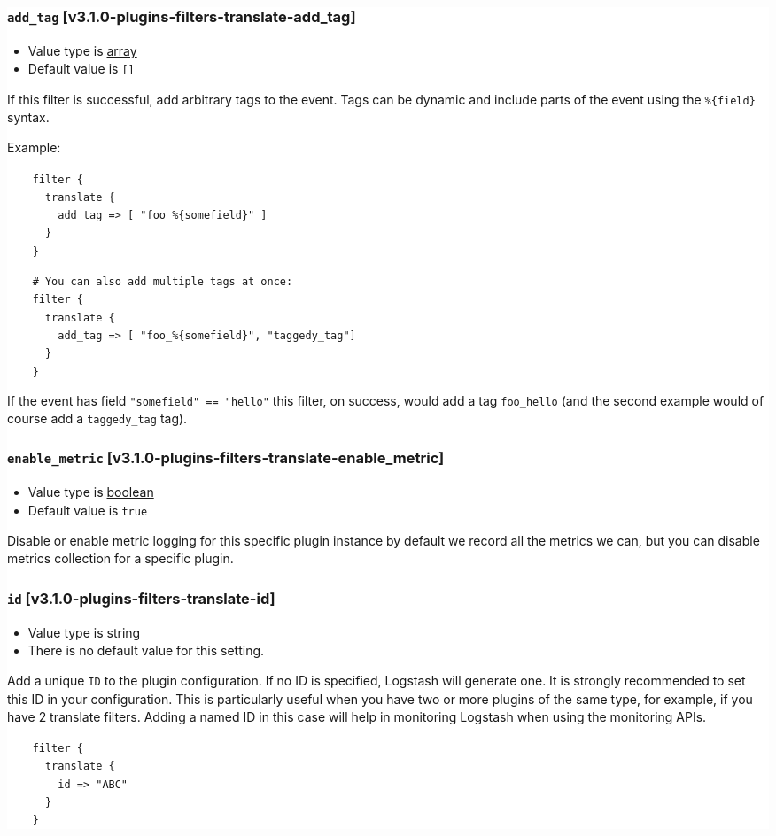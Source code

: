 ### `add_tag` [v3.1.0-plugins-filters-translate-add_tag]

* Value type is [array](/lsr/value-types.md#array)
* Default value is `[]`

If this filter is successful, add arbitrary tags to the event. Tags can be dynamic and include parts of the event using the `%{field}` syntax.

Example:

```
    filter {
      translate {
        add_tag => [ "foo_%{somefield}" ]
      }
    }
```

```
    # You can also add multiple tags at once:
    filter {
      translate {
        add_tag => [ "foo_%{somefield}", "taggedy_tag"]
      }
    }
```

If the event has field `"somefield" == "hello"` this filter, on success, would add a tag `foo_hello` (and the second example would of course add a `taggedy_tag` tag).

### `enable_metric` [v3.1.0-plugins-filters-translate-enable_metric]

* Value type is [boolean](/lsr/value-types.md#boolean)
* Default value is `true`

Disable or enable metric logging for this specific plugin instance by default we record all the metrics we can, but you can disable metrics collection for a specific plugin.

### `id` [v3.1.0-plugins-filters-translate-id]

* Value type is [string](/lsr/value-types.md#string)
* There is no default value for this setting.

Add a unique `ID` to the plugin configuration. If no ID is specified, Logstash will generate one. It is strongly recommended to set this ID in your configuration. This is particularly useful when you have two or more plugins of the same type, for example, if you have 2 translate filters. Adding a named ID in this case will help in monitoring Logstash when using the monitoring APIs.

```
    filter {
      translate {
        id => "ABC"
      }
    }
```
